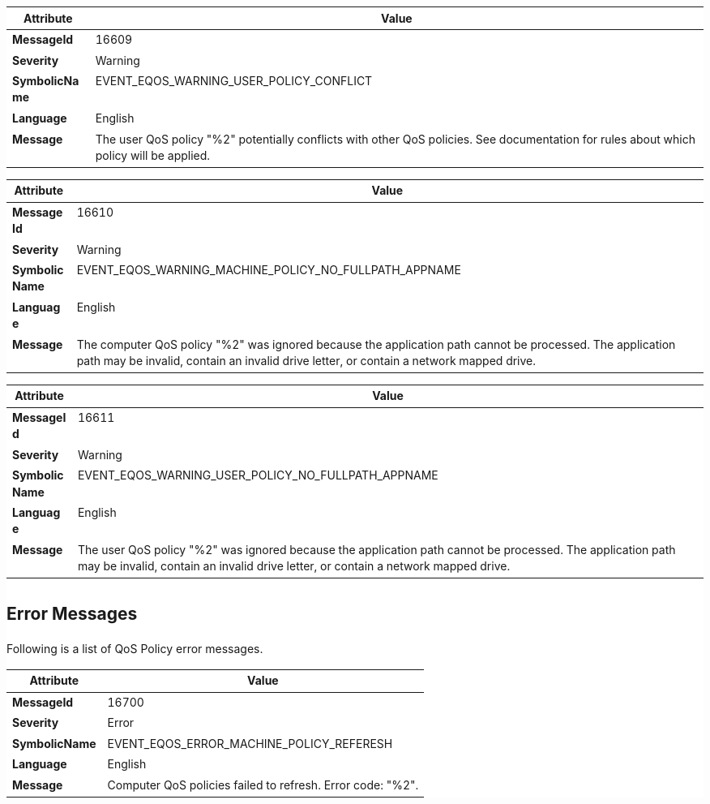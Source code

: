 |Attribute|Value|
|-|-|
|**MessageId**|16609|
|**Severity**|Warning|
|**SymbolicName**|EVENT_EQOS_WARNING_USER_POLICY_CONFLICT|
|**Language**|English|
|**Message**|The user QoS policy "%2" potentially conflicts with other QoS policies. See documentation for rules about which policy will be applied.|

|Attribute|Value|
|-|-|
|**MessageId**|16610|
|**Severity**|Warning|
|**SymbolicName**|EVENT_EQOS_WARNING_MACHINE_POLICY_NO_FULLPATH_APPNAME|
|**Language**|English|
|**Message**|The computer QoS policy "%2" was ignored because the application path cannot be processed. The application path may be invalid, contain an invalid drive letter, or contain a network mapped drive.|

|Attribute|Value|
|-|-|
|**MessageId**|16611|
|**Severity**|Warning|
|**SymbolicName**|EVENT_EQOS_WARNING_USER_POLICY_NO_FULLPATH_APPNAME|
|**Language**|English|
|**Message**|The user QoS policy "%2" was ignored because the application path cannot be processed. The application path may be invalid, contain an invalid drive letter, or contain a network mapped drive.|

## Error Messages

Following is a list of QoS Policy error messages.

|Attribute|Value|
|-|-|
|**MessageId**|16700|
|**Severity**|Error|
|**SymbolicName**|EVENT_EQOS_ERROR_MACHINE_POLICY_REFERESH|
|**Language**|English|
|**Message**|Computer QoS policies failed to refresh. Error code: "%2".|
